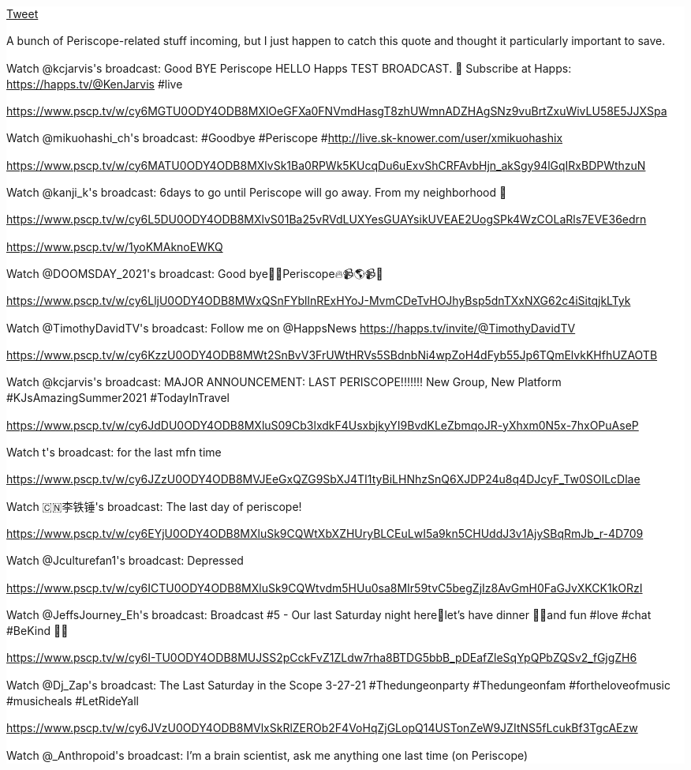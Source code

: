 [Tweet](https://twitter.com/_anthropoid/status/1375899651052736514?s=21)

A bunch of Periscope-related stuff incoming, but I just happen to catch  this quote and thought it particularly important to save. 

Watch @kcjarvis's broadcast: Good BYE Periscope HELLO Happs  TEST BROADCAST. 🎥 Subscribe at Happs: https://happs.tv/@KenJarvis #live

https://www.pscp.tv/w/cy6MGTU0ODY4ODB8MXlOeGFXa0FNVmdHasgT8zhUWmnADZHAgSNz9vuBrtZxuWivLU58E5JJXSpa


Watch @mikuohashi_ch's broadcast: #Goodbye #Periscope #http://live.sk-knower.com/user/xmikuohashix

https://www.pscp.tv/w/cy6MATU0ODY4ODB8MXlvSk1Ba0RPWk5KUcqDu6uExvShCRFAvbHjn_akSgy94lGqIRxBDPWthzuN


Watch @kanji_k's broadcast: 6days to go until Periscope will go away. From my neighborhood 🌸

https://www.pscp.tv/w/cy6L5DU0ODY4ODB8MXlvS01Ba25vRVdLUXYesGUAYsikUVEAE2UogSPk4WzCOLaRls7EVE36edrn


https://www.pscp.tv/w/1yoKMAknoEWKQ

Watch @DOOMSDAY_2021's broadcast: Good bye👋🔥Periscope🔥📹🌎📹🤣

https://www.pscp.tv/w/cy6LljU0ODY4ODB8MWxQSnFYbllnRExHYoJ-MvmCDeTvHOJhyBsp5dnTXxNXG62c4iSitqjkLTyk


Watch @TimothyDavidTV's broadcast: Follow me on @HappsNews https://happs.tv/invite/@TimothyDavidTV

https://www.pscp.tv/w/cy6KzzU0ODY4ODB8MWt2SnBvV3FrUWtHRVs5SBdnbNi4wpZoH4dFyb55Jp6TQmElvkKHfhUZAOTB


Watch @kcjarvis's broadcast: MAJOR ANNOUNCEMENT: LAST PERISCOPE!!!!!!! New Group, New Platform #KJsAmazingSummer2021 #TodayInTravel

https://www.pscp.tv/w/cy6JdDU0ODY4ODB8MXluS09Cb3lxdkF4UsxbjkyYI9BvdKLeZbmqoJR-yXhxm0N5x-7hxOPuAseP


Watch t's broadcast: for the last mfn time

https://www.pscp.tv/w/cy6JZzU0ODY4ODB8MVJEeGxQZG9SbXJ4TI1tyBiLHNhzSnQ6XJDP24u8q4DJcyF_Tw0SOILcDlae


Watch 🇨🇳李铁锤's broadcast: The last day of periscope!

https://www.pscp.tv/w/cy6EYjU0ODY4ODB8MXluSk9CQWtXbXZHUryBLCEuLwI5a9kn5CHUddJ3v1AjySBqRmJb_r-4D709


Watch @Jculturefan1's broadcast: Depressed

https://www.pscp.tv/w/cy6ICTU0ODY4ODB8MXluSk9CQWtvdm5HUu0sa8MIr59tvC5begZjIz8AvGmH0FaGJvXKCK1kORzI


Watch @JeffsJourney_Eh's broadcast: Broadcast #5 - Our last Saturday night here🙁let’s have dinner 🥩🥦and fun #love #chat #BeKind 🙏🤗

https://www.pscp.tv/w/cy6I-TU0ODY4ODB8MUJSS2pCckFvZ1ZLdw7rha8BTDG5bbB_pDEafZleSqYpQPbZQSv2_fGjgZH6


Watch @Dj_Zap's broadcast: The Last Saturday in the Scope 3-27-21 #Thedungeonparty #Thedungeonfam #fortheloveofmusic #musicheals #LetRideYall

https://www.pscp.tv/w/cy6JVzU0ODY4ODB8MVlxSkRlZEROb2F4VoHqZjGLopQ14USTonZeW9JZItNS5fLcukBf3TgcAEzw


Watch @_Anthropoid's broadcast: I’m a brain scientist, ask me anything one last time (on Periscope)
